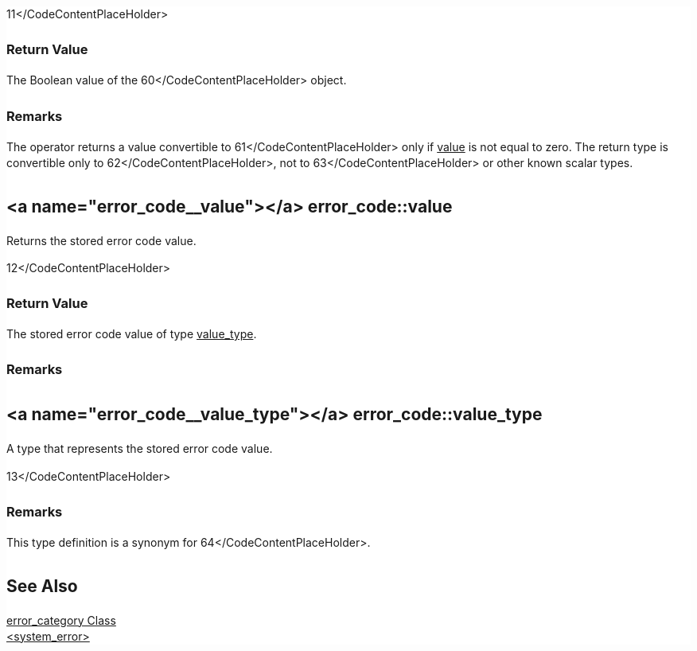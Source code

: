 <CodeContentPlaceHolder>11\</CodeContentPlaceHolder>  
### Return Value  
 The Boolean value of the <CodeContentPlaceHolder>60\</CodeContentPlaceHolder> object.  
  
### Remarks  
 The operator returns a value convertible to <CodeContentPlaceHolder>61\</CodeContentPlaceHolder> only if [value](#error_code__value) is not equal to zero. The return type is convertible only to <CodeContentPlaceHolder>62\</CodeContentPlaceHolder>, not to <CodeContentPlaceHolder>63\</CodeContentPlaceHolder> or other known scalar types.  
  
##  \<a name="error_code__value">\</a>  error_code::value  
 Returns the stored error code value.  
  
<CodeContentPlaceHolder>12\</CodeContentPlaceHolder>  
### Return Value  
 The stored error code value of type [value_type](#error_code__value_type).  
  
### Remarks  
  
##  \<a name="error_code__value_type">\</a>  error_code::value_type  
 A type that represents the stored error code value.  
  
<CodeContentPlaceHolder>13\</CodeContentPlaceHolder>  
### Remarks  
 This type definition is a synonym for <CodeContentPlaceHolder>64\</CodeContentPlaceHolder>.  
  
## See Also  
 [error_category Class](../vs140/error_category-class.md)   
 [\<system_error>](../vs140/-system_error-.md)
